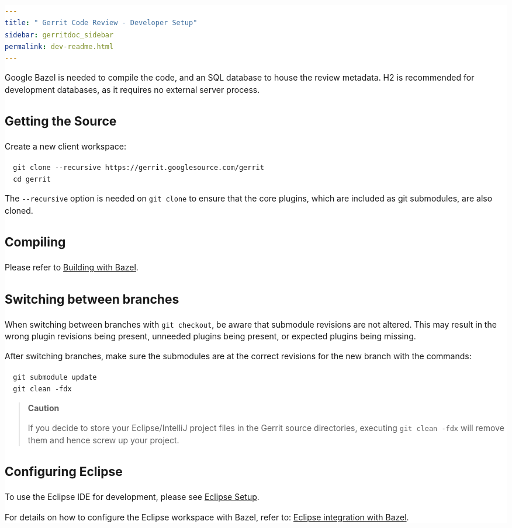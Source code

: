 ```yaml
---
title: " Gerrit Code Review - Developer Setup"
sidebar: gerritdoc_sidebar
permalink: dev-readme.html
---
```

Google Bazel is needed to compile the code, and an SQL database to house
the review metadata. H2 is recommended for development databases, as it
requires no external server process.

## Getting the Source

Create a new client workspace:

``` 
  git clone --recursive https://gerrit.googlesource.com/gerrit
  cd gerrit
```

The `--recursive` option is needed on `git clone` to ensure that the
core plugins, which are included as git submodules, are also cloned.

## Compiling

Please refer to [Building with Bazel](#dev-bazel#).

## Switching between branches

When switching between branches with `git checkout`, be aware that
submodule revisions are not altered. This may result in the wrong plugin
revisions being present, unneeded plugins being present, or expected
plugins being missing.

After switching branches, make sure the submodules are at the correct
revisions for the new branch with the commands:

``` 
  git submodule update
  git clean -fdx
```

> **Caution**
> 
> If you decide to store your Eclipse/IntelliJ project files in the
> Gerrit source directories, executing `git clean -fdx` will remove them
> and hence screw up your project.

## Configuring Eclipse

To use the Eclipse IDE for development, please see [Eclipse
Setup](dev-eclipse.html).

For details on how to configure the Eclipse workspace with Bazel, refer
to: [Eclipse integration with Bazel](dev-bazel.html#eclipse).

